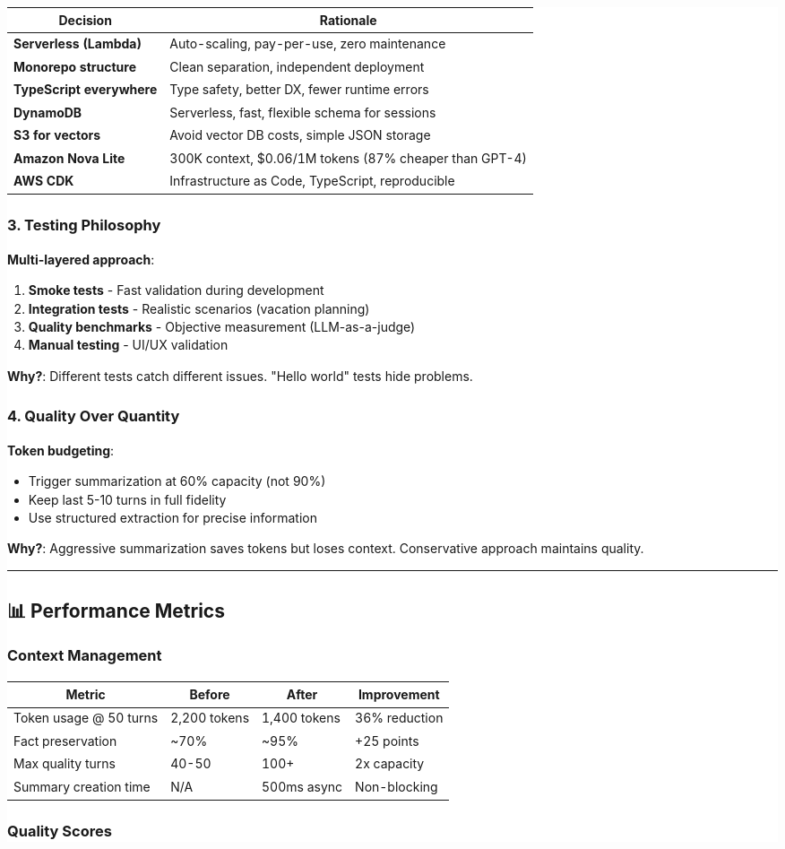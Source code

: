 | Decision | Rationale |
|----------|-----------|
| **Serverless (Lambda)** | Auto-scaling, pay-per-use, zero maintenance |
| **Monorepo structure** | Clean separation, independent deployment |
| **TypeScript everywhere** | Type safety, better DX, fewer runtime errors |
| **DynamoDB** | Serverless, fast, flexible schema for sessions |
| **S3 for vectors** | Avoid vector DB costs, simple JSON storage |
| **Amazon Nova Lite** | 300K context, $0.06/1M tokens (87% cheaper than GPT-4) |
| **AWS CDK** | Infrastructure as Code, TypeScript, reproducible |

### 3. Testing Philosophy

**Multi-layered approach**:
1. **Smoke tests** - Fast validation during development
2. **Integration tests** - Realistic scenarios (vacation planning)
3. **Quality benchmarks** - Objective measurement (LLM-as-a-judge)
4. **Manual testing** - UI/UX validation

**Why?**: Different tests catch different issues. "Hello world" tests hide problems.

### 4. Quality Over Quantity

**Token budgeting**:
- Trigger summarization at 60% capacity (not 90%)
- Keep last 5-10 turns in full fidelity
- Use structured extraction for precise information

**Why?**: Aggressive summarization saves tokens but loses context. Conservative approach maintains quality.

---

## 📊 Performance Metrics

### Context Management

| Metric | Before | After | Improvement |
|--------|--------|-------|-------------|
| Token usage @ 50 turns | 2,200 tokens | 1,400 tokens | 36% reduction |
| Fact preservation | ~70% | ~95% | +25 points |
| Max quality turns | 40-50 | 100+ | 2x capacity |
| Summary creation time | N/A | 500ms async | Non-blocking |

### Quality Scores
